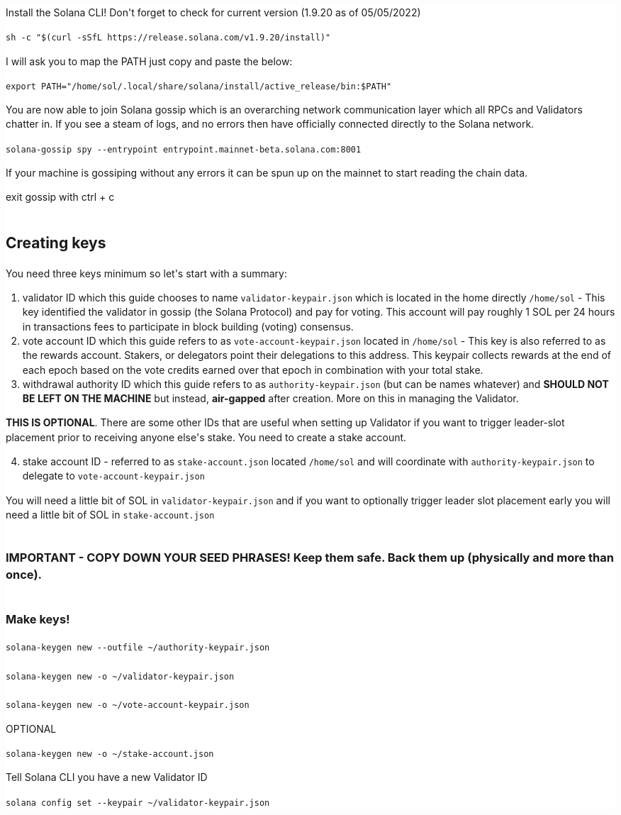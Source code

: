 Install the Solana CLI! Don't forget to check for current version (1.9.20 as of 05/05/2022)

```
sh -c "$(curl -sSfL https://release.solana.com/v1.9.20/install)"
```
I will ask you to map the PATH just copy and paste the below:

```
export PATH="/home/sol/.local/share/solana/install/active_release/bin:$PATH"
```
You are now able to join Solana gossip which is an overarching network communication layer which all RPCs and Validators chatter in. If you see a steam of logs, and no errors then have officially connected directly to the Solana network.

```
solana-gossip spy --entrypoint entrypoint.mainnet-beta.solana.com:8001
```
If your machine is gossiping without any errors it can be spun up on the mainnet to start reading the chain data.

exit gossip with ctrl + c
#
## Creating keys

You need three keys minimum so let's start with a summary:  

1) validator ID which this guide chooses to name `validator-keypair.json` which is located in the home directly `/home/sol` - This key identified the validator in gossip (the Solana Protocol) and pay for voting. This account will pay roughly 1 SOL per 24 hours in transactions fees to participate in block building (voting) consensus.
2) vote account ID which this guide refers to as `vote-account-keypair.json` located in `/home/sol` - This key is also referred to as the rewards account. Stakers, or delegators point their delegations to this address. This keypair collects rewards at the end of each epoch based on the vote credits earned over that epoch in combination with your total stake.
3) withdrawal authority ID which this guide refers to as `authority-keypair.json` (but can be names whatever) and **SHOULD NOT BE LEFT ON THE MACHINE** but instead, **air-gapped** after creation. More on this in managing the Validator.

**THIS IS OPTIONAL**. There are some other IDs that are useful when setting up Validator if you want to trigger leader-slot placement prior to receiving anyone else's stake. You need to create a stake account.

4) stake account ID - referred to as `stake-account.json` located `/home/sol` and will coordinate with `authority-keypair.json` to delegate to `vote-account-keypair.json`

You will need a little bit of SOL in `validator-keypair.json` and if you want to optionally trigger leader slot placement early you will need a little bit of SOL in `stake-account.json`
#
### **IMPORTANT** - COPY DOWN YOUR SEED PHRASES! Keep them safe. Back them up (physically and more than once).   
#

### Make keys!
```
solana-keygen new --outfile ~/authority-keypair.json

solana-keygen new -o ~/validator-keypair.json

solana-keygen new -o ~/vote-account-keypair.json
```
OPTIONAL
```
solana-keygen new -o ~/stake-account.json
```
Tell Solana CLI you have a new Validator ID
```
solana config set --keypair ~/validator-keypair.json
```